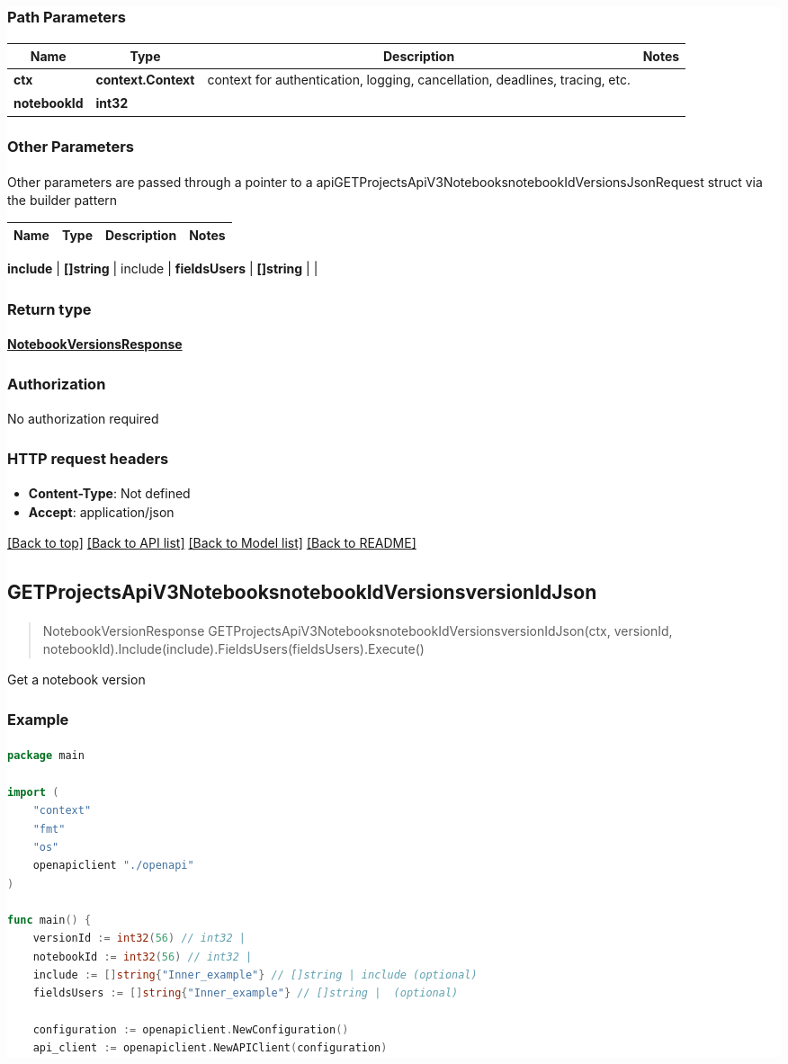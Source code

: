 ### Path Parameters


Name | Type | Description  | Notes
------------- | ------------- | ------------- | -------------
**ctx** | **context.Context** | context for authentication, logging, cancellation, deadlines, tracing, etc.
**notebookId** | **int32** |  | 

### Other Parameters

Other parameters are passed through a pointer to a apiGETProjectsApiV3NotebooksnotebookIdVersionsJsonRequest struct via the builder pattern


Name | Type | Description  | Notes
------------- | ------------- | ------------- | -------------

 **include** | **[]string** | include | 
 **fieldsUsers** | **[]string** |  | 

### Return type

[**NotebookVersionsResponse**](NotebookVersionsResponse.md)

### Authorization

No authorization required

### HTTP request headers

- **Content-Type**: Not defined
- **Accept**: application/json

[[Back to top]](#) [[Back to API list]](../README.md#documentation-for-api-endpoints)
[[Back to Model list]](../README.md#documentation-for-models)
[[Back to README]](../README.md)


## GETProjectsApiV3NotebooksnotebookIdVersionsversionIdJson

> NotebookVersionResponse GETProjectsApiV3NotebooksnotebookIdVersionsversionIdJson(ctx, versionId, notebookId).Include(include).FieldsUsers(fieldsUsers).Execute()

Get a notebook version



### Example

```go
package main

import (
    "context"
    "fmt"
    "os"
    openapiclient "./openapi"
)

func main() {
    versionId := int32(56) // int32 | 
    notebookId := int32(56) // int32 | 
    include := []string{"Inner_example"} // []string | include (optional)
    fieldsUsers := []string{"Inner_example"} // []string |  (optional)

    configuration := openapiclient.NewConfiguration()
    api_client := openapiclient.NewAPIClient(configuration)
```